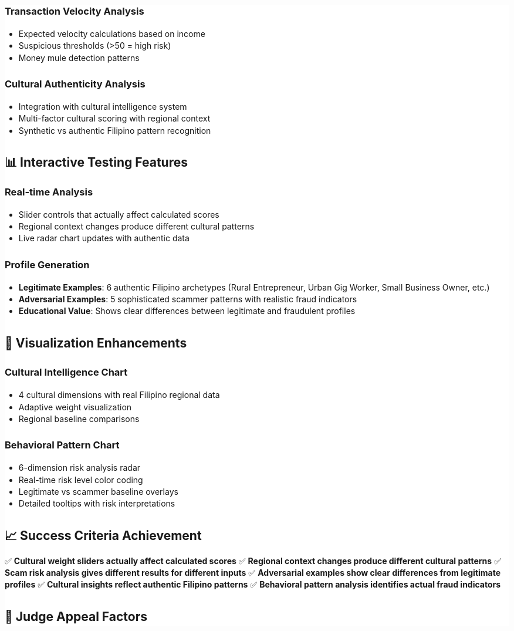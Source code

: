 ### **Transaction Velocity Analysis**
- Expected velocity calculations based on income
- Suspicious thresholds (>50 = high risk)
- Money mule detection patterns

### **Cultural Authenticity Analysis**
- Integration with cultural intelligence system
- Multi-factor cultural scoring with regional context
- Synthetic vs authentic Filipino pattern recognition

## 📊 **Interactive Testing Features**

### **Real-time Analysis**
- Slider controls that actually affect calculated scores
- Regional context changes produce different cultural patterns
- Live radar chart updates with authentic data

### **Profile Generation**
- **Legitimate Examples**: 6 authentic Filipino archetypes (Rural Entrepreneur, Urban Gig Worker, Small Business Owner, etc.)
- **Adversarial Examples**: 5 sophisticated scammer patterns with realistic fraud indicators
- **Educational Value**: Shows clear differences between legitimate and fraudulent profiles

## 🎨 **Visualization Enhancements**

### **Cultural Intelligence Chart**
- 4 cultural dimensions with real Filipino regional data
- Adaptive weight visualization
- Regional baseline comparisons

### **Behavioral Pattern Chart**
- 6-dimension risk analysis radar
- Real-time risk level color coding
- Legitimate vs scammer baseline overlays
- Detailed tooltips with risk interpretations

## 📈 **Success Criteria Achievement**

✅ **Cultural weight sliders actually affect calculated scores**
✅ **Regional context changes produce different cultural patterns**
✅ **Scam risk analysis gives different results for different inputs**
✅ **Adversarial examples show clear differences from legitimate profiles**
✅ **Cultural insights reflect authentic Filipino patterns**
✅ **Behavioral pattern analysis identifies actual fraud indicators**

## 🎯 **Judge Appeal Factors**

